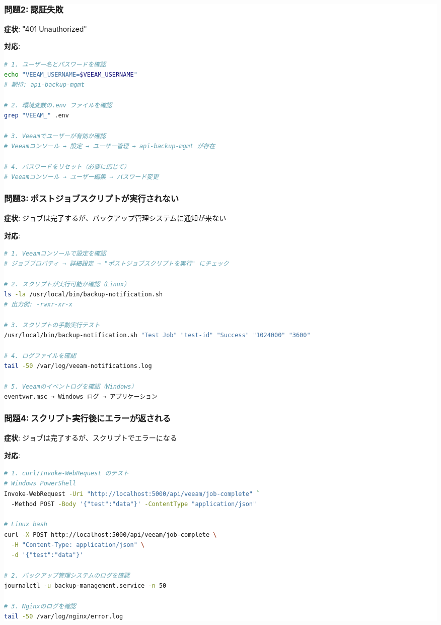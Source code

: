 ### 問題2: 認証失敗

**症状**: "401 Unauthorized"

**対応**:

```bash
# 1. ユーザー名とパスワードを確認
echo "VEEAM_USERNAME=$VEEAM_USERNAME"
# 期待: api-backup-mgmt

# 2. 環境変数の.env ファイルを確認
grep "VEEAM_" .env

# 3. Veeamでユーザーが有効か確認
# Veeamコンソール → 設定 → ユーザー管理 → api-backup-mgmt が存在

# 4. パスワードをリセット（必要に応じて）
# Veeamコンソール → ユーザー編集 → パスワード変更
```

### 問題3: ポストジョブスクリプトが実行されない

**症状**: ジョブは完了するが、バックアップ管理システムに通知が来ない

**対応**:

```bash
# 1. Veeamコンソールで設定を確認
# ジョブプロパティ → 詳細設定 → "ポストジョブスクリプトを実行" にチェック

# 2. スクリプトが実行可能か確認（Linux）
ls -la /usr/local/bin/backup-notification.sh
# 出力例: -rwxr-xr-x

# 3. スクリプトの手動実行テスト
/usr/local/bin/backup-notification.sh "Test Job" "test-id" "Success" "1024000" "3600"

# 4. ログファイルを確認
tail -50 /var/log/veeam-notifications.log

# 5. Veeamのイベントログを確認（Windows）
eventvwr.msc → Windows ログ → アプリケーション
```

### 問題4: スクリプト実行後にエラーが返される

**症状**: ジョブは完了するが、スクリプトでエラーになる

**対応**:

```bash
# 1. curl/Invoke-WebRequest のテスト
# Windows PowerShell
Invoke-WebRequest -Uri "http://localhost:5000/api/veeam/job-complete" `
  -Method POST -Body '{"test":"data"}' -ContentType "application/json"

# Linux bash
curl -X POST http://localhost:5000/api/veeam/job-complete \
  -H "Content-Type: application/json" \
  -d '{"test":"data"}'

# 2. バックアップ管理システムのログを確認
journalctl -u backup-management.service -n 50

# 3. Nginxのログを確認
tail -50 /var/log/nginx/error.log
```